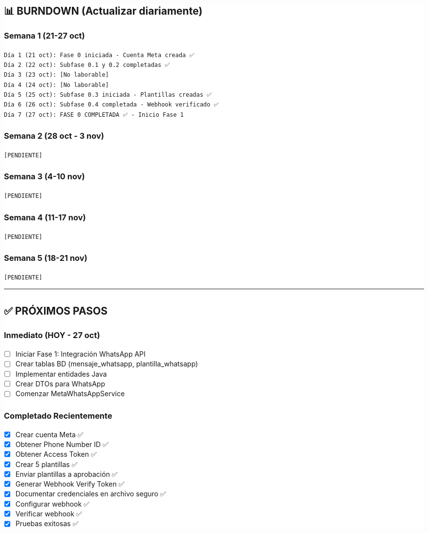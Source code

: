 
## 📊 BURNDOWN (Actualizar diariamente)

### Semana 1 (21-27 oct)
```
Día 1 (21 oct): Fase 0 iniciada - Cuenta Meta creada ✅
Día 2 (22 oct): Subfase 0.1 y 0.2 completadas ✅
Día 3 (23 oct): [No laborable]
Día 4 (24 oct): [No laborable]
Día 5 (25 oct): Subfase 0.3 iniciada - Plantillas creadas ✅
Día 6 (26 oct): Subfase 0.4 completada - Webhook verificado ✅
Día 7 (27 oct): FASE 0 COMPLETADA ✅ - Inicio Fase 1
```

### Semana 2 (28 oct - 3 nov)
```
[PENDIENTE]
```

### Semana 3 (4-10 nov)
```
[PENDIENTE]
```

### Semana 4 (11-17 nov)
```
[PENDIENTE]
```

### Semana 5 (18-21 nov)
```
[PENDIENTE]
```

---

## ✅ PRÓXIMOS PASOS

### Inmediato (HOY - 27 oct)
- [ ] Iniciar Fase 1: Integración WhatsApp API
- [ ] Crear tablas BD (mensaje_whatsapp, plantilla_whatsapp)
- [ ] Implementar entidades Java
- [ ] Crear DTOs para WhatsApp
- [ ] Comenzar MetaWhatsAppService

### Completado Recientemente
- [x] Crear cuenta Meta ✅
- [x] Obtener Phone Number ID ✅
- [x] Obtener Access Token ✅
- [x] Crear 5 plantillas ✅
- [x] Enviar plantillas a aprobación ✅
- [x] Generar Webhook Verify Token ✅
- [x] Documentar credenciales en archivo seguro ✅
- [x] Configurar webhook ✅
- [x] Verificar webhook ✅
- [x] Pruebas exitosas ✅
